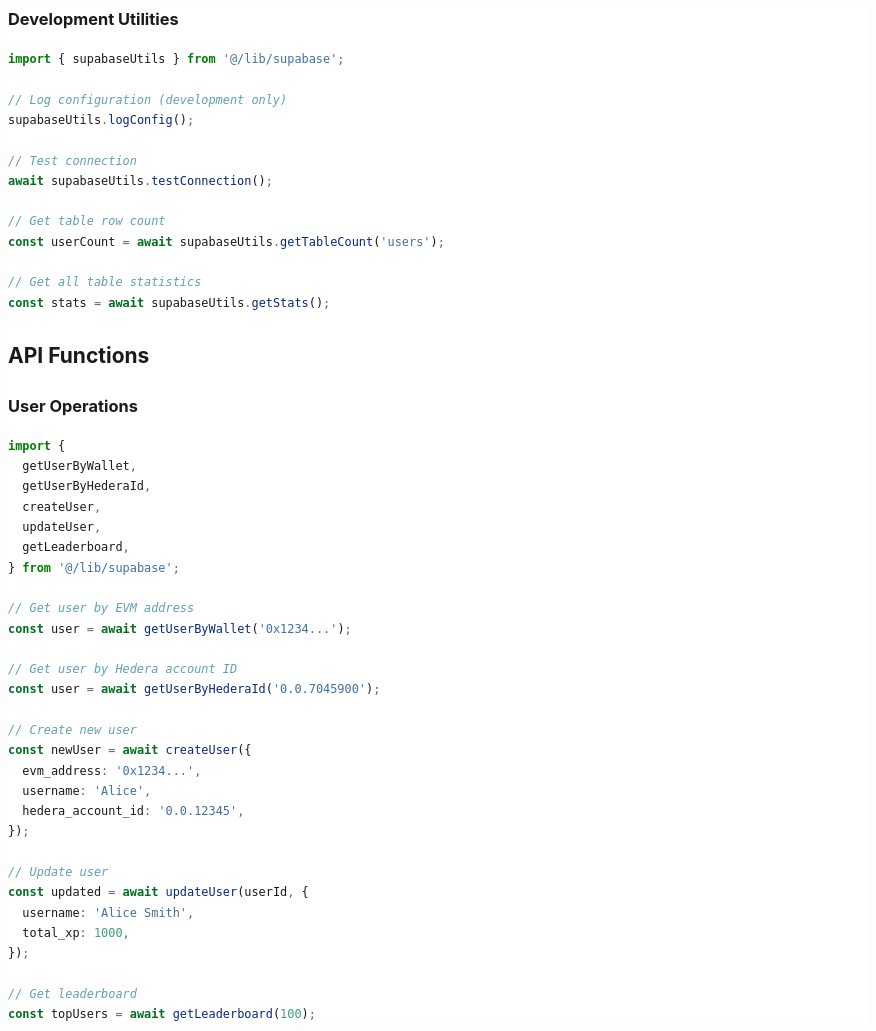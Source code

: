 ### Development Utilities

```typescript
import { supabaseUtils } from '@/lib/supabase';

// Log configuration (development only)
supabaseUtils.logConfig();

// Test connection
await supabaseUtils.testConnection();

// Get table row count
const userCount = await supabaseUtils.getTableCount('users');

// Get all table statistics
const stats = await supabaseUtils.getStats();
```

## API Functions

### User Operations

```typescript
import {
  getUserByWallet,
  getUserByHederaId,
  createUser,
  updateUser,
  getLeaderboard,
} from '@/lib/supabase';

// Get user by EVM address
const user = await getUserByWallet('0x1234...');

// Get user by Hedera account ID
const user = await getUserByHederaId('0.0.7045900');

// Create new user
const newUser = await createUser({
  evm_address: '0x1234...',
  username: 'Alice',
  hedera_account_id: '0.0.12345',
});

// Update user
const updated = await updateUser(userId, {
  username: 'Alice Smith',
  total_xp: 1000,
});

// Get leaderboard
const topUsers = await getLeaderboard(100);
```
